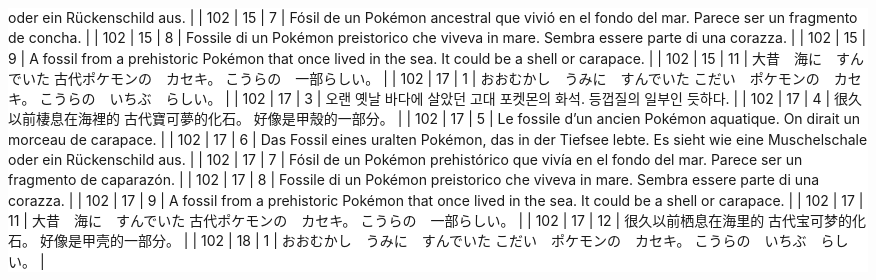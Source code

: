 oder ein Rückenschild aus.                                             |
| 102     | 15               | 7           | Fósil de un Pokémon ancestral que vivió en el
fondo del mar. Parece ser un fragmento de
concha.                                                                    |
| 102     | 15               | 8           | Fossile di un Pokémon preistorico che viveva in
mare. Sembra essere parte di una corazza.                                                                          |
| 102     | 15               | 9           | A fossil from a prehistoric Pokémon
that once lived in the sea. It could
be a shell or carapace.                                                                   |
| 102     | 15               | 11          | 大昔　海に　すんでいた
古代ポケモンの　カセキ。
こうらの　一部らしい。                                                                                                                               |
| 102     | 17               | 1           | おおむかし　うみに　すんでいた
こだい　ポケモンの　カセキ。
こうらの　いちぶ　らしい。                                                                                                                       |
| 102     | 17               | 3           | 오랜 옛날 바다에 살았던
고대 포켓몬의 화석.
등껍질의 일부인 듯하다.                                                                                                                            |
| 102     | 17               | 4           | 很久以前棲息在海裡的
古代寶可夢的化石。
好像是甲殼的一部分。                                                                                                                                    |
| 102     | 17               | 5           | Le fossile d’un ancien Pokémon aquatique.
On dirait un morceau de carapace.                                                                                        |
| 102     | 17               | 6           | Das Fossil eines uralten Pokémon, das in der
Tiefsee lebte. Es sieht wie eine Muschelschale
oder ein Rückenschild aus.                                             |
| 102     | 17               | 7           | Fósil de un Pokémon prehistórico que vivía en el
fondo del mar. Parece ser un fragmento de
caparazón.                                                              |
| 102     | 17               | 8           | Fossile di un Pokémon preistorico che viveva in
mare. Sembra essere parte di una corazza.                                                                          |
| 102     | 17               | 9           | A fossil from a prehistoric Pokémon that once lived
in the sea. It could be a shell or carapace.                                                                   |
| 102     | 17               | 11          | 大昔　海に　すんでいた
古代ポケモンの　カセキ。
こうらの　一部らしい。                                                                                                                               |
| 102     | 17               | 12          | 很久以前栖息在海里的
古代宝可梦的化石。
好像是甲壳的一部分。                                                                                                                                    |
| 102     | 18               | 1           | おおむかし　うみに　すんでいた
こだい　ポケモンの　カセキ。
こうらの　いちぶ　らしい。                                                                                                                       |